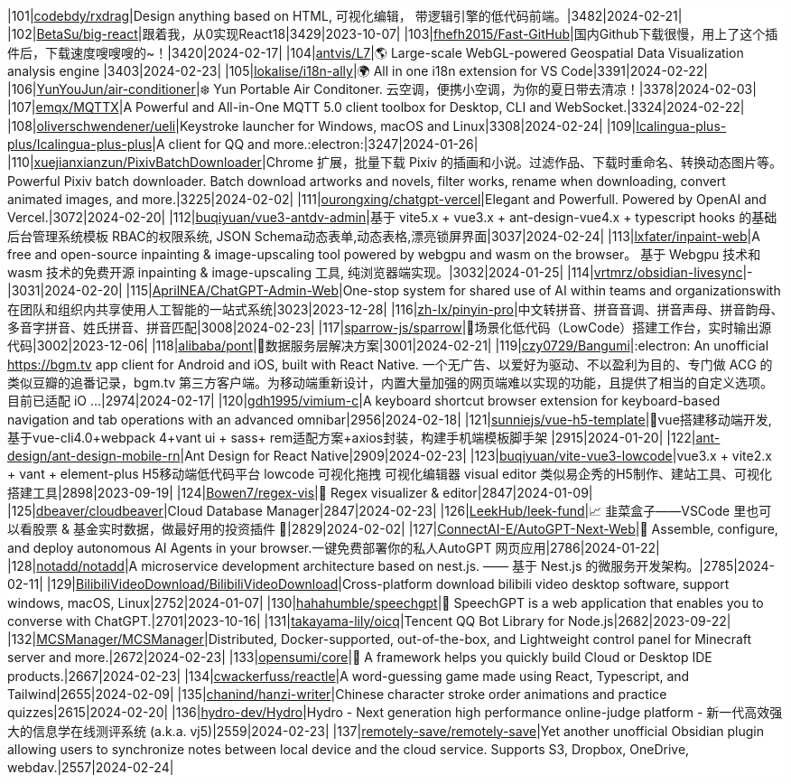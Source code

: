 |101|[codebdy/rxdrag](https://github.com/codebdy/rxdrag)|Design anything based on HTML, 可视化编辑， 带逻辑引擎的低代码前端。|3482|2024-02-21|
|102|[BetaSu/big-react](https://github.com/BetaSu/big-react)|跟着我，从0实现React18|3429|2023-10-07|
|103|[fhefh2015/Fast-GitHub](https://github.com/fhefh2015/Fast-GitHub)|国内Github下载很慢，用上了这个插件后，下载速度嗖嗖嗖的~！|3420|2024-02-17|
|104|[antvis/L7](https://github.com/antvis/L7)|🌎 Large-scale WebGL-powered Geospatial Data Visualization analysis engine |3403|2024-02-23|
|105|[lokalise/i18n-ally](https://github.com/lokalise/i18n-ally)|🌍 All in one i18n extension for VS Code|3391|2024-02-22|
|106|[YunYouJun/air-conditioner](https://github.com/YunYouJun/air-conditioner)|❄️ Yun Portable Air Conditoner. 云空调，便携小空调，为你的夏日带去清凉！|3378|2024-02-03|
|107|[emqx/MQTTX](https://github.com/emqx/MQTTX)|A Powerful and All-in-One MQTT 5.0 client toolbox for Desktop, CLI and WebSocket.|3324|2024-02-22|
|108|[oliverschwendener/ueli](https://github.com/oliverschwendener/ueli)|Keystroke launcher for Windows, macOS and Linux|3308|2024-02-24|
|109|[Icalingua-plus-plus/Icalingua-plus-plus](https://github.com/Icalingua-plus-plus/Icalingua-plus-plus)|A client for QQ and more.:electron:|3247|2024-01-26|
|110|[xuejianxianzun/PixivBatchDownloader](https://github.com/xuejianxianzun/PixivBatchDownloader)|Chrome 扩展，批量下载 Pixiv 的插画和小说。过滤作品、下载时重命名、转换动态图片等。Powerful Pixiv batch downloader. Batch download artworks and novels, filter works, rename when downloading, convert animated images, and more.|3225|2024-02-02|
|111|[ourongxing/chatgpt-vercel](https://github.com/ourongxing/chatgpt-vercel)|Elegant and Powerfull. Powered by OpenAI and Vercel.|3072|2024-02-20|
|112|[buqiyuan/vue3-antdv-admin](https://github.com/buqiyuan/vue3-antdv-admin)|基于 vite5.x + vue3.x + ant-design-vue4.x + typescript hooks 的基础后台管理系统模板  RBAC的权限系统, JSON Schema动态表单,动态表格,漂亮锁屏界面|3037|2024-02-24|
|113|[lxfater/inpaint-web](https://github.com/lxfater/inpaint-web)|A free and open-source inpainting & image-upscaling tool powered by webgpu and wasm on the browser。    基于 Webgpu 技术和 wasm 技术的免费开源 inpainting & image-upscaling 工具, 纯浏览器端实现。|3032|2024-01-25|
|114|[vrtmrz/obsidian-livesync](https://github.com/vrtmrz/obsidian-livesync)|-|3031|2024-02-20|
|115|[AprilNEA/ChatGPT-Admin-Web](https://github.com/AprilNEA/ChatGPT-Admin-Web)|One-stop system for shared use of AI within teams and organizationswith   在团队和组织内共享使用人工智能的一站式系统|3023|2023-12-28|
|116|[zh-lx/pinyin-pro](https://github.com/zh-lx/pinyin-pro)|中文转拼音、拼音音调、拼音声母、拼音韵母、多音字拼音、姓氏拼音、拼音匹配|3008|2024-02-23|
|117|[sparrow-js/sparrow](https://github.com/sparrow-js/sparrow)|🎉场景化低代码（LowCode）搭建工作台，实时输出源代码|3002|2023-12-06|
|118|[alibaba/pont](https://github.com/alibaba/pont)|🌉数据服务层解决方案|3001|2024-02-21|
|119|[czy0729/Bangumi](https://github.com/czy0729/Bangumi)|:electron: An unofficial https://bgm.tv app client for Android and iOS, built with React Native. 一个无广告、以爱好为驱动、不以盈利为目的、专门做 ACG 的类似豆瓣的追番记录，bgm.tv 第三方客户端。为移动端重新设计，内置大量加强的网页端难以实现的功能，且提供了相当的自定义选项。 目前已适配 iO ...|2974|2024-02-17|
|120|[gdh1995/vimium-c](https://github.com/gdh1995/vimium-c)|A keyboard shortcut browser extension for keyboard-based navigation and tab operations with an advanced omnibar|2956|2024-02-18|
|121|[sunniejs/vue-h5-template](https://github.com/sunniejs/vue-h5-template)|:tada:vue搭建移动端开发,基于vue-cli4.0+webpack 4+vant ui + sass+ rem适配方案+axios封装，构建手机端模板脚手架 |2915|2024-01-20|
|122|[ant-design/ant-design-mobile-rn](https://github.com/ant-design/ant-design-mobile-rn)|Ant Design for React Native|2909|2024-02-23|
|123|[buqiyuan/vite-vue3-lowcode](https://github.com/buqiyuan/vite-vue3-lowcode)|vue3.x + vite2.x + vant + element-plus H5移动端低代码平台 lowcode 可视化拖拽 可视化编辑器 visual editor 类似易企秀的H5制作、建站工具、可视化搭建工具|2898|2023-09-19|
|124|[Bowen7/regex-vis](https://github.com/Bowen7/regex-vis)|🎨 Regex visualizer & editor|2847|2024-01-09|
|125|[dbeaver/cloudbeaver](https://github.com/dbeaver/cloudbeaver)|Cloud Database Manager|2847|2024-02-23|
|126|[LeekHub/leek-fund](https://github.com/LeekHub/leek-fund)|:chart_with_upwards_trend:  韭菜盒子——VSCode 里也可以看股票 & 基金实时数据，做最好用的投资插件 🐥|2829|2024-02-02|
|127|[ConnectAI-E/AutoGPT-Next-Web](https://github.com/ConnectAI-E/AutoGPT-Next-Web)|🤖 Assemble, configure, and deploy autonomous AI Agents in your browser.一键免费部署你的私人AutoGPT 网页应用|2786|2024-01-22|
|128|[notadd/notadd](https://github.com/notadd/notadd)|A microservice development architecture based on nest.js. —— 基于 Nest.js 的微服务开发架构。|2785|2024-02-11|
|129|[BilibiliVideoDownload/BilibiliVideoDownload](https://github.com/BilibiliVideoDownload/BilibiliVideoDownload)|Cross-platform download bilibili video desktop software, support windows, macOS, Linux|2752|2024-01-07|
|130|[hahahumble/speechgpt](https://github.com/hahahumble/speechgpt)|💬 SpeechGPT is a web application that enables you to converse with ChatGPT.|2701|2023-10-16|
|131|[takayama-lily/oicq](https://github.com/takayama-lily/oicq)|Tencent QQ Bot Library for Node.js|2682|2023-09-22|
|132|[MCSManager/MCSManager](https://github.com/MCSManager/MCSManager)|Distributed, Docker-supported, out-of-the-box, and Lightweight control panel for Minecraft server and more.|2672|2024-02-23|
|133|[opensumi/core](https://github.com/opensumi/core)|🚀  A framework helps you quickly build Cloud or Desktop IDE products.|2667|2024-02-23|
|134|[cwackerfuss/reactle](https://github.com/cwackerfuss/reactle)|A word-guessing game made using React, Typescript, and Tailwind|2655|2024-02-09|
|135|[chanind/hanzi-writer](https://github.com/chanind/hanzi-writer)|Chinese character stroke order animations and practice quizzes|2615|2024-02-20|
|136|[hydro-dev/Hydro](https://github.com/hydro-dev/Hydro)|Hydro - Next generation high performance online-judge platform - 新一代高效强大的信息学在线测评系统 (a.k.a. vj5)|2559|2024-02-23|
|137|[remotely-save/remotely-save](https://github.com/remotely-save/remotely-save)|Yet another unofficial Obsidian plugin allowing users to synchronize notes between local device and the cloud service. Supports S3, Dropbox, OneDrive, webdav.|2557|2024-02-24|